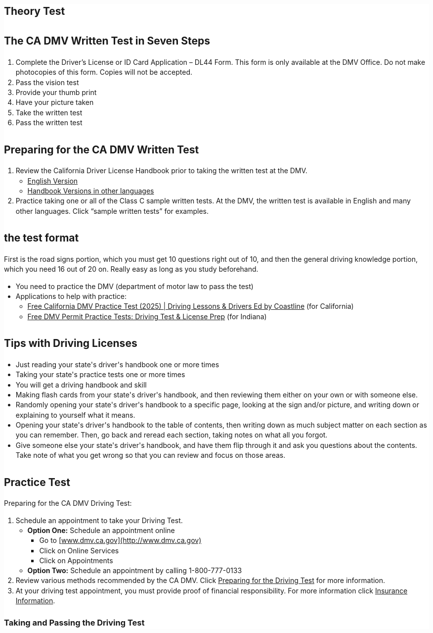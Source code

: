 
## Theory Test

## The CA DMV Written Test in Seven Steps
1. Complete the Driver’s License or ID Card Application – DL44 Form. This form is only available at the DMV Office. Do not make photocopies of this form. Copies will not be accepted.
2. Pass the vision test
3. Provide your thumb print
4. Have your picture taken
5. Take the written test
6. Pass the written test

## Preparing for the CA DMV Written Test
1. Review the California Driver License Handbook prior to taking the written test at the DMV.
   - [English Version](http://dmv.ca.gov/pubs/dl600.pdf)
   - [Handbook Versions in other languages](http://dmv.ca.gov/pubs/pubs.htm)
2. Practice taking one or all of the Class C sample written tests. At the DMV, the written test is available in English and many other languages. Click “sample written tests” for examples.
## the test format 
First is the road signs portion, which you must get 10 questions right out of 10, and then the general driving knowledge portion, which you need 16 out of 20 on. Really easy as long as you study beforehand.
- You need to practice the DMV (department of motor law to pass the test)
- Applications to help with practice:
  - [Free California DMV Practice Test (2025) | Driving Lessons & Drivers Ed by Coastline](https://coastlineacademy.com/dmv-practice-test) (for California)
  - [Free DMV Permit Practice Tests: Driving Test & License Prep](https://driving-tests.org/) (for Indiana)


## Tips with Driving Licenses
- Just reading your state's driver's handbook one or more times
- Taking your state's practice tests one or more times
- You will get a driving handbook and skill
-  Making flash cards from your state's driver's handbook, and then reviewing them either on your own or with someone else.
- Randomly opening your state's driver's handbook to a specific page, looking at the sign and/or picture, and writing down or explaining to yourself what it means.
- Opening your state's driver's handbook to the table of contents, then writing down as much subject matter on each section as you can remember. Then, go back and reread each section, taking notes on what all you forgot.
- Give someone else your state's driver's handbook, and have them flip through it and ask you questions about the contents. Take note of what you get wrong so that you can review and focus on those areas.
## Practice Test
Preparing for the CA DMV Driving Test:
1. Schedule an appointment to take your Driving Test.
   - **Option One:** Schedule an appointment online
     - Go to [www.dmv.ca.gov](http://www.dmv.ca.gov)
     - Click on Online Services
     - Click on Appointments
   - **Option Two:** Schedule an appointment by calling 1-800-777-0133
2. Review various methods recommended by the CA DMV. Click [Preparing for the Driving Test](http://dmv.ca.gov) for more information.
3. At your driving test appointment, you must provide proof of financial responsibility. For more information click [Insurance Information](http://dmv.ca.gov).
### Taking and Passing the Driving Test